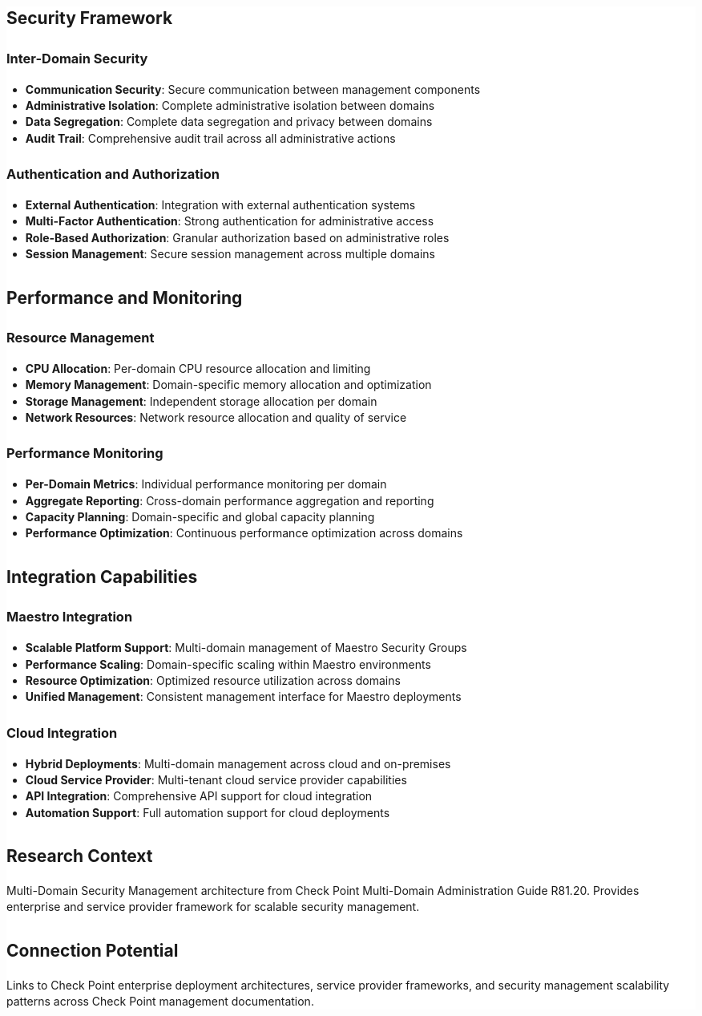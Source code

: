 ## Security Framework

### Inter-Domain Security
- **Communication Security**: Secure communication between management components
- **Administrative Isolation**: Complete administrative isolation between domains
- **Data Segregation**: Complete data segregation and privacy between domains
- **Audit Trail**: Comprehensive audit trail across all administrative actions

### Authentication and Authorization
- **External Authentication**: Integration with external authentication systems
- **Multi-Factor Authentication**: Strong authentication for administrative access
- **Role-Based Authorization**: Granular authorization based on administrative roles
- **Session Management**: Secure session management across multiple domains

## Performance and Monitoring

### Resource Management
- **CPU Allocation**: Per-domain CPU resource allocation and limiting
- **Memory Management**: Domain-specific memory allocation and optimization
- **Storage Management**: Independent storage allocation per domain
- **Network Resources**: Network resource allocation and quality of service

### Performance Monitoring
- **Per-Domain Metrics**: Individual performance monitoring per domain
- **Aggregate Reporting**: Cross-domain performance aggregation and reporting
- **Capacity Planning**: Domain-specific and global capacity planning
- **Performance Optimization**: Continuous performance optimization across domains

## Integration Capabilities

### Maestro Integration
- **Scalable Platform Support**: Multi-domain management of Maestro Security Groups
- **Performance Scaling**: Domain-specific scaling within Maestro environments
- **Resource Optimization**: Optimized resource utilization across domains
- **Unified Management**: Consistent management interface for Maestro deployments

### Cloud Integration
- **Hybrid Deployments**: Multi-domain management across cloud and on-premises
- **Cloud Service Provider**: Multi-tenant cloud service provider capabilities
- **API Integration**: Comprehensive API support for cloud integration
- **Automation Support**: Full automation support for cloud deployments

## Research Context

Multi-Domain Security Management architecture from Check Point Multi-Domain Administration Guide R81.20. Provides enterprise and service provider framework for scalable security management.

## Connection Potential

Links to Check Point enterprise deployment architectures, service provider frameworks, and security management scalability patterns across Check Point management documentation.